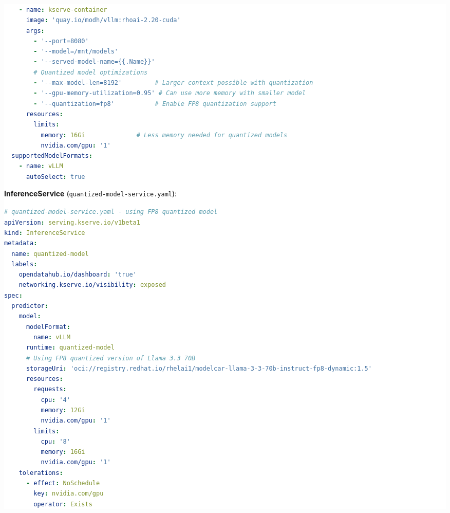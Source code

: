 ```yaml
    - name: kserve-container
      image: 'quay.io/modh/vllm:rhoai-2.20-cuda'
      args:
        - '--port=8080'
        - '--model=/mnt/models'
        - '--served-model-name={{.Name}}'
        # Quantized model optimizations
        - '--max-model-len=8192'         # Larger context possible with quantization
        - '--gpu-memory-utilization=0.95' # Can use more memory with smaller model
        - '--quantization=fp8'           # Enable FP8 quantization support
      resources:
        limits:
          memory: 16Gi              # Less memory needed for quantized models
          nvidia.com/gpu: '1'
  supportedModelFormats:
    - name: vLLM
      autoSelect: true
```

**InferenceService** (`quantized-model-service.yaml`):
```yaml
# quantized-model-service.yaml - using FP8 quantized model
apiVersion: serving.kserve.io/v1beta1
kind: InferenceService
metadata:
  name: quantized-model
  labels:
    opendatahub.io/dashboard: 'true'
    networking.kserve.io/visibility: exposed
spec:
  predictor:
    model:
      modelFormat:
        name: vLLM
      runtime: quantized-model
      # Using FP8 quantized version of Llama 3.3 70B
      storageUri: 'oci://registry.redhat.io/rhelai1/modelcar-llama-3-3-70b-instruct-fp8-dynamic:1.5'
      resources:
        requests:
          cpu: '4'
          memory: 12Gi
          nvidia.com/gpu: '1'
        limits:
          cpu: '8'
          memory: 16Gi
          nvidia.com/gpu: '1'
    tolerations:
      - effect: NoSchedule
        key: nvidia.com/gpu
        operator: Exists
```

